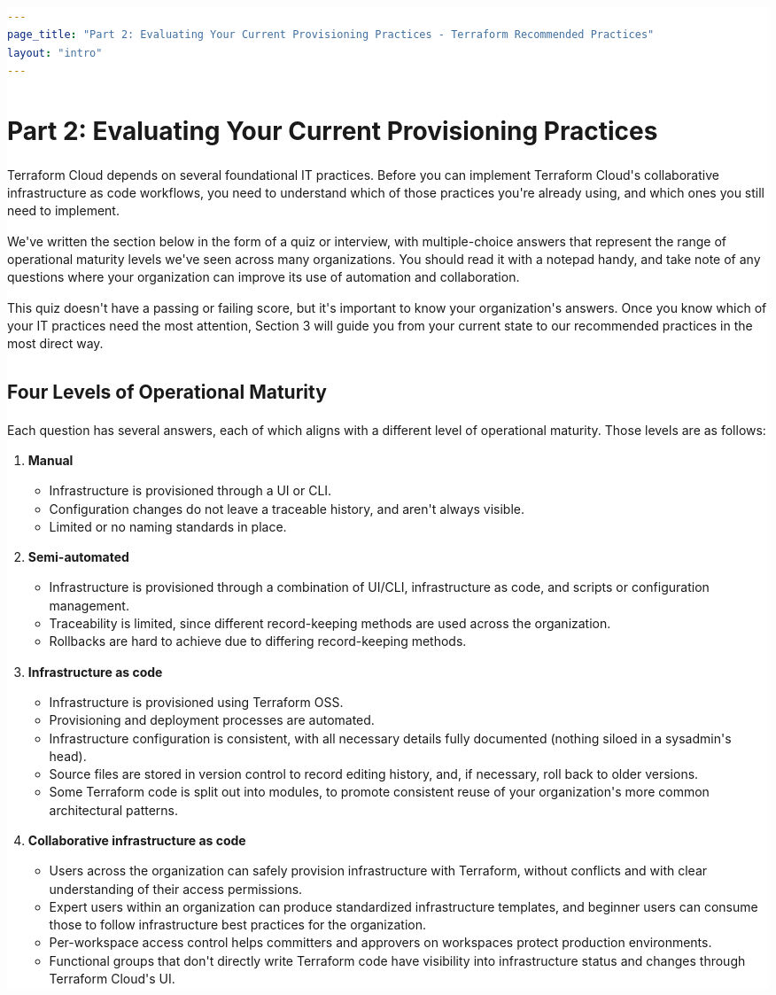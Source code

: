 ```yaml
---
page_title: "Part 2: Evaluating Your Current Provisioning Practices - Terraform Recommended Practices"
layout: "intro"
---
```



# Part 2: Evaluating Your Current Provisioning Practices

Terraform Cloud depends on several foundational IT practices. Before you can implement Terraform Cloud's collaborative infrastructure as code workflows, you need to understand which of those practices you're already using, and which ones you still need to implement.

We've written the section below in the form of a quiz or interview, with multiple-choice answers that represent the range of operational maturity levels we've seen across many organizations. You should read it with a notepad handy, and take note of any questions where your organization can improve its use of automation and collaboration.

This quiz doesn't have a passing or failing score, but it's important to know your organization's answers. Once you know which of your IT practices need the most attention, Section 3 will guide you from your current state to our recommended practices in the most direct way.

## Four Levels of Operational Maturity

Each question has several answers, each of which aligns with a different level of operational maturity. Those levels are as follows:

1. **Manual**
    * Infrastructure is provisioned through a UI or CLI.
    * Configuration changes do not leave a traceable history, and aren't always visible.
    * Limited or no naming standards in place.

2. **Semi-automated**
    * Infrastructure is provisioned through a combination of UI/CLI, infrastructure as code, and scripts or configuration management.
    * Traceability is limited, since different record-keeping methods are used across the organization.
    * Rollbacks are hard to achieve due to differing record-keeping methods.

3. **Infrastructure as code**
    * Infrastructure is provisioned using Terraform OSS.
    * Provisioning and deployment processes are automated.
    * Infrastructure configuration is consistent, with all necessary details fully documented (nothing siloed in a sysadmin's head).
    * Source files are stored in version control to record editing history, and, if necessary, roll back to older versions.
    * Some Terraform code is split out into modules, to promote consistent reuse of your organization's more common architectural patterns.

4. **Collaborative infrastructure as code**
    * Users across the organization can safely provision infrastructure with Terraform, without conflicts and with clear understanding of their access permissions.
    * Expert users within an organization can produce standardized infrastructure templates, and beginner users can consume those to follow infrastructure best practices for the organization.
    * Per-workspace access control helps committers and approvers on workspaces protect production environments.
    * Functional groups that don't directly write Terraform code have visibility into infrastructure status and changes through Terraform Cloud's UI.

